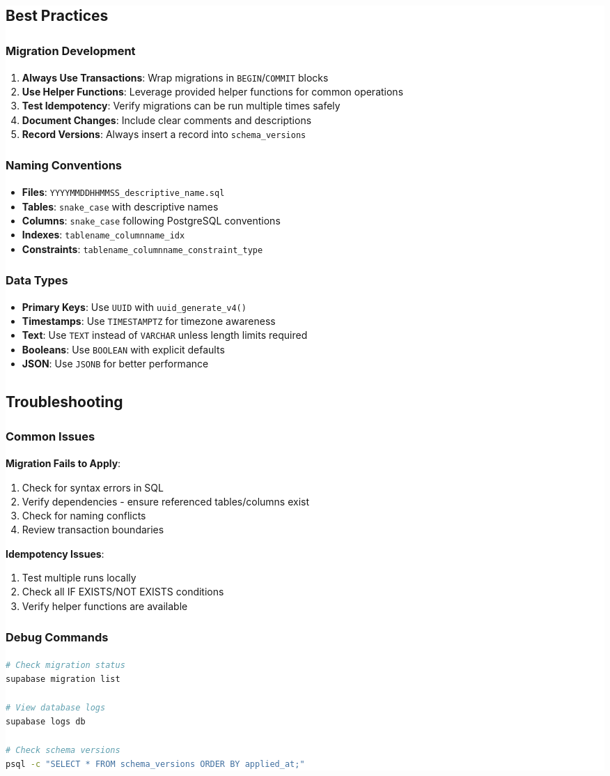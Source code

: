 ## Best Practices

### Migration Development

1. **Always Use Transactions**: Wrap migrations in `BEGIN`/`COMMIT` blocks
2. **Use Helper Functions**: Leverage provided helper functions for common operations
3. **Test Idempotency**: Verify migrations can be run multiple times safely
4. **Document Changes**: Include clear comments and descriptions
5. **Record Versions**: Always insert a record into `schema_versions`

### Naming Conventions

- **Files**: `YYYYMMDDHHMMSS_descriptive_name.sql`
- **Tables**: `snake_case` with descriptive names
- **Columns**: `snake_case` following PostgreSQL conventions
- **Indexes**: `tablename_columnname_idx`
- **Constraints**: `tablename_columnname_constraint_type`

### Data Types

- **Primary Keys**: Use `UUID` with `uuid_generate_v4()`
- **Timestamps**: Use `TIMESTAMPTZ` for timezone awareness
- **Text**: Use `TEXT` instead of `VARCHAR` unless length limits required
- **Booleans**: Use `BOOLEAN` with explicit defaults
- **JSON**: Use `JSONB` for better performance

## Troubleshooting

### Common Issues

**Migration Fails to Apply**:
1. Check for syntax errors in SQL
2. Verify dependencies - ensure referenced tables/columns exist
3. Check for naming conflicts
4. Review transaction boundaries

**Idempotency Issues**:
1. Test multiple runs locally
2. Check all IF EXISTS/NOT EXISTS conditions
3. Verify helper functions are available

### Debug Commands

```bash
# Check migration status
supabase migration list

# View database logs
supabase logs db

# Check schema versions
psql -c "SELECT * FROM schema_versions ORDER BY applied_at;"
```
